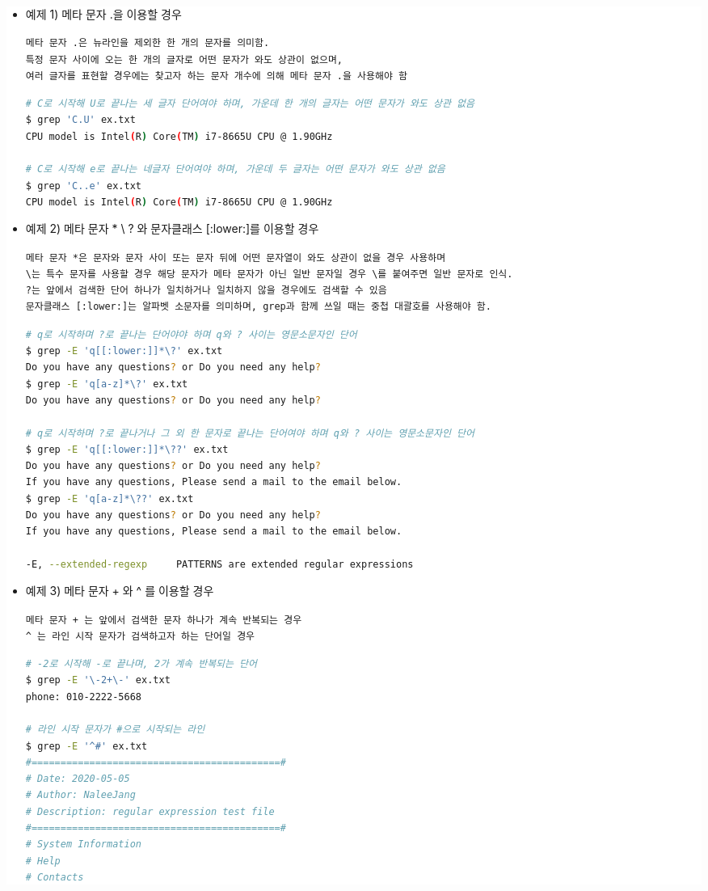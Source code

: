 
- 예제 1) 메타 문자 .을 이용할 경우

  ```
  메타 문자 .은 뉴라인을 제외한 한 개의 문자를 의미함.
  특정 문자 사이에 오는 한 개의 글자로 어떤 문자가 와도 상관이 없으며,
  여러 글자를 표현할 경우에는 찾고자 하는 문자 개수에 의해 메타 문자 .을 사용해야 함
  ```

  ```bash
  # C로 시작해 U로 끝나는 세 글자 단어여야 하며, 가운데 한 개의 글자는 어떤 문자가 와도 상관 없음
  $ grep 'C.U' ex.txt
  CPU model is Intel(R) Core(TM) i7-8665U CPU @ 1.90GHz
  
  # C로 시작해 e로 끝나는 네글자 단어여야 하며, 가운데 두 글자는 어떤 문자가 와도 상관 없음
  $ grep 'C..e' ex.txt
  CPU model is Intel(R) Core(TM) i7-8665U CPU @ 1.90GHz
  ```

- 예제 2) 메타 문자 * \ ? 와 문자클래스 [:lower:]를 이용할 경우

  ```
  메타 문자 *은 문자와 문자 사이 또는 문자 뒤에 어떤 문자열이 와도 상관이 없을 경우 사용하며
  \는 특수 문자를 사용할 경우 해당 문자가 메타 문자가 아닌 일반 문자일 경우 \를 붙여주면 일반 문자로 인식.
  ?는 앞에서 검색한 단어 하나가 일치하거나 일치하지 않을 경우에도 검색할 수 있음
  문자클래스 [:lower:]는 알파벳 소문자를 의미하며, grep과 함께 쓰일 때는 중첩 대괄호를 사용해야 함.
  ```

  ```bash
  # q로 시작하며 ?로 끝나는 단어야야 하며 q와 ? 사이는 영문소문자인 단어
  $ grep -E 'q[[:lower:]]*\?' ex.txt
  Do you have any questions? or Do you need any help?
  $ grep -E 'q[a-z]*\?' ex.txt
  Do you have any questions? or Do you need any help?
  
  # q로 시작하며 ?로 끝나거나 그 외 한 문자로 끝나는 단어여야 하며 q와 ? 사이는 영문소문자인 단어
  $ grep -E 'q[[:lower:]]*\??' ex.txt
  Do you have any questions? or Do you need any help?
  If you have any questions, Please send a mail to the email below.
  $ grep -E 'q[a-z]*\??' ex.txt
  Do you have any questions? or Do you need any help?
  If you have any questions, Please send a mail to the email below.
  
  -E, --extended-regexp     PATTERNS are extended regular expressions
  ```

- 예제 3) 메타 문자 + 와 ^ 를 이용할 경우

  ```
  메타 문자 + 는 앞에서 검색한 문자 하나가 계속 반복되는 경우
  ^ 는 라인 시작 문자가 검색하고자 하는 단어일 경우
  ```

  ```bash
  # -2로 시작해 -로 끝나며, 2가 계속 반복되는 단어
  $ grep -E '\-2+\-' ex.txt
  phone: 010-2222-5668
  
  # 라인 시작 문자가 #으로 시작되는 라인
  $ grep -E '^#' ex.txt
  #===========================================#
  # Date: 2020-05-05
  # Author: NaleeJang
  # Description: regular expression test file
  #===========================================#
  # System Information
  # Help
  # Contacts
  ```
